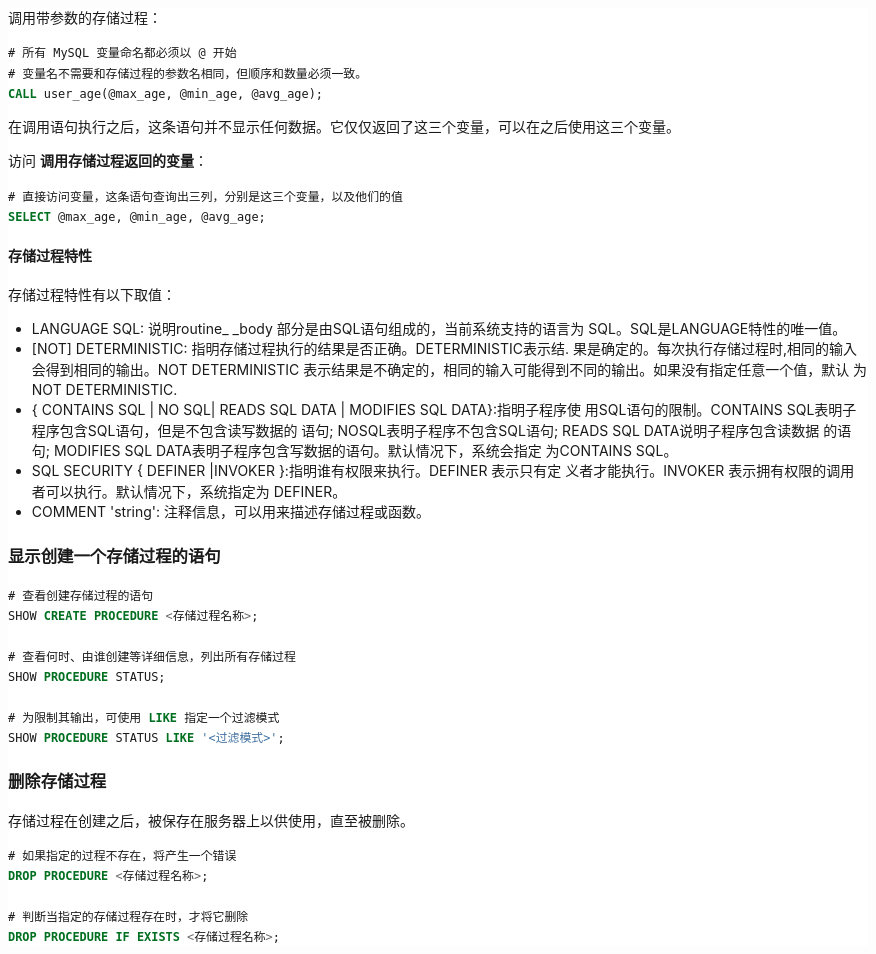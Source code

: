 调用带参数的存储过程：

```sql
# 所有 MySQL 变量命名都必须以 @ 开始
# 变量名不需要和存储过程的参数名相同，但顺序和数量必须一致。
CALL user_age(@max_age, @min_age, @avg_age);
```

在调用语句执行之后，这条语句并不显示任何数据。它仅仅返回了这三个变量，可以在之后使用这三个变量。

访问 **调用存储过程返回的变量**：

```sql
# 直接访问变量，这条语句查询出三列，分别是这三个变量，以及他们的值
SELECT @max_age, @min_age, @avg_age;
```

#### 存储过程特性

存储过程特性有以下取值：

- LANGUAGE SQL: 说明routine_ _body 部分是由SQL语句组成的，当前系统支持的语言为
SQL。SQL是LANGUAGE特性的唯一值。
- [NOT] DETERMINISTIC: 指明存储过程执行的结果是否正确。DETERMINISTIC表示结.
果是确定的。每次执行存储过程时,相同的输入会得到相同的输出。NOT DETERMINISTIC
表示结果是不确定的，相同的输入可能得到不同的输出。如果没有指定任意一个值，默认
为NOT DETERMINISTIC.
- { CONTAINS SQL | NO SQL| READS SQL DATA | MODIFIES SQL DATA}:指明子程序使
用SQL语句的限制。CONTAINS SQL表明子程序包含SQL语句，但是不包含读写数据的
语句; NOSQL表明子程序不包含SQL语句; READS SQL DATA说明子程序包含读数据
的语句; MODIFIES SQL DATA表明子程序包含写数据的语句。默认情况下，系统会指定
为CONTAINS SQL。
- SQL SECURITY { DEFINER |INVOKER }:指明谁有权限来执行。DEFINER 表示只有定
义者才能执行。INVOKER 表示拥有权限的调用者可以执行。默认情况下，系统指定为
DEFINER。
- COMMENT 'string': 注释信息，可以用来描述存储过程或函数。

### 显示创建一个存储过程的语句

```sql
# 查看创建存储过程的语句
SHOW CREATE PROCEDURE <存储过程名称>;

# 查看何时、由谁创建等详细信息，列出所有存储过程
SHOW PROCEDURE STATUS;

# 为限制其输出，可使用 LIKE 指定一个过滤模式
SHOW PROCEDURE STATUS LIKE '<过滤模式>';
```

### 删除存储过程

存储过程在创建之后，被保存在服务器上以供使用，直至被删除。

```sql
# 如果指定的过程不存在，将产生一个错误
DROP PROCEDURE <存储过程名称>;

# 判断当指定的存储过程存在时，才将它删除
DROP PROCEDURE IF EXISTS <存储过程名称>;
```
